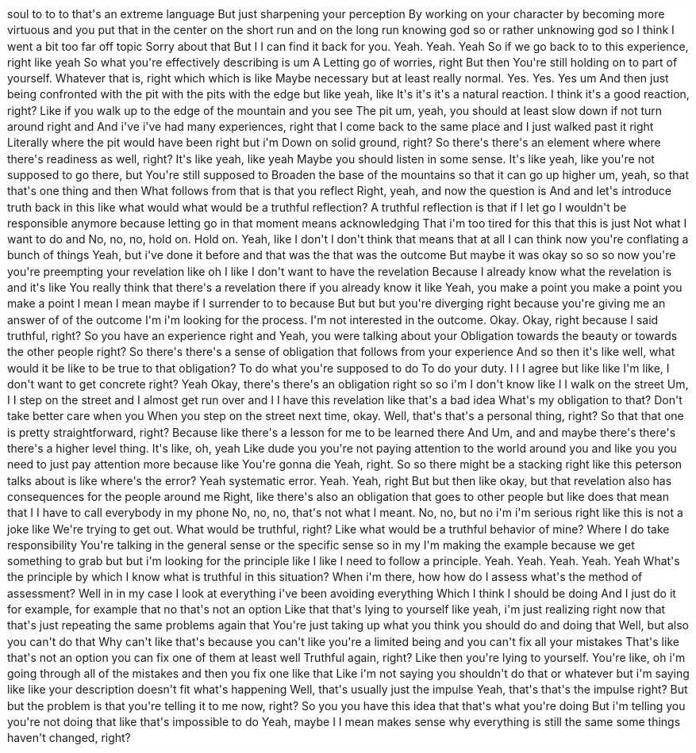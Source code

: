 soul to to to that's an extreme language But just sharpening your perception By working on your character by becoming more virtuous and you put that in the center on the short run and on the long run knowing god so or rather unknowing god so I think I went a bit too far off topic Sorry about that But I I can find it back for you. Yeah. Yeah. Yeah So if we go back to to this experience, right like yeah So what you're effectively describing is um A Letting go of worries, right But then You're still holding on to part of yourself. Whatever that is, right which which is like Maybe necessary but at least really normal. Yes. Yes. Yes um And then just being confronted with the pit with the pits with the edge but like yeah, like It's it's it's a natural reaction. I think it's a good reaction, right? Like if you walk up to the edge of the mountain and you see The pit um, yeah, you should at least slow down if not turn around right and And i've i've had many experiences, right that I come back to the same place and I just walked past it right Literally where the pit would have been right but i'm Down on solid ground, right? So there's there's an element where where there's readiness as well, right? It's like yeah, like yeah Maybe you should listen in some sense. It's like yeah, like you're not supposed to go there, but You're still supposed to Broaden the base of the mountains so that it can go up higher um, yeah, so that that's one thing and then What follows from that is that you reflect Right, yeah, and now the question is And and let's introduce truth back in this like what would what would be a truthful reflection? A truthful reflection is that if I let go I wouldn't be responsible anymore because letting go in that moment means acknowledging That i'm too tired for this that this is just Not what I want to do and No, no, no, hold on. Hold on. Yeah, like I don't I don't think that means that at all I can think now you're conflating a bunch of things Yeah, but i've done it before and that was the that was the outcome But maybe it was okay so so so now you're you're preempting your revelation like oh I like I don't want to have the revelation Because I already know what the revelation is and it's like You really think that there's a revelation there if you already know it like Yeah, you make a point you make a point you make a point I mean I mean maybe if I surrender to to because But but but you're diverging right because you're giving me an answer of of the outcome I'm i'm looking for the process. I'm not interested in the outcome. Okay. Okay, right because I said truthful, right? So you have an experience right and Yeah, you were talking about your Obligation towards the beauty or towards the other people right? So there's there's a sense of obligation that follows from your experience And so then it's like well, what would it be like to be true to that obligation? To do what you're supposed to do To do your duty. I I I agree but like like I'm like, I don't want to get concrete right? Yeah Okay, there's there's an obligation right so so i'm I don't know like I I walk on the street Um, I I step on the street and I almost get run over and I I have this revelation like that's a bad idea What's my obligation to that? Don't take better care when you When you step on the street next time, okay. Well, that's that's a personal thing, right? So that that one is pretty straightforward, right? Because like there's a lesson for me to be learned there And Um, and and maybe there's there's there's a higher level thing. It's like, oh, yeah Like dude you you're not paying attention to the world around you and like you you need to just pay attention more because like You're gonna die Yeah, right. So so there might be a stacking right like this peterson talks about is like where's the error? Yeah systematic error. Yeah. Yeah, right But but then like okay, but that revelation also has consequences for the people around me Right, like there's also an obligation that goes to other people but like does that mean that I I have to call everybody in my phone No, no, no, that's not what I meant. No, no, but no i'm i'm serious right like this is not a joke like We're trying to get out. What would be truthful, right? Like what would be a truthful behavior of mine? Where I do take responsibility You're talking in the general sense or the specific sense so in my I'm making the example because we get something to grab but but i'm looking for the principle like I like I need to follow a principle. Yeah. Yeah. Yeah. Yeah. Yeah What's the principle by which I know what is truthful in this situation? When i'm there, how how do I assess what's the method of assessment? Well in in my case I look at everything i've been avoiding everything Which I think I should be doing And I just do it for example, for example that no that's not an option Like that that's lying to yourself like yeah, i'm just realizing right now that that's just repeating the same problems again that You're just taking up what you think you should do and doing that Well, but also you can't do that Why can't like that's because you can't like you're a limited being and you can't fix all your mistakes That's like that's not an option you can fix one of them at least well Truthful again, right? Like then you're lying to yourself. You're like, oh i'm going through all of the mistakes and then you fix one like that Like i'm not saying you shouldn't do that or whatever but i'm saying like like your description doesn't fit what's happening Well, that's usually just the impulse Yeah, that's that's the impulse right? But but the problem is that you're telling it to me now, right? So you you have this idea that that's what you're doing But i'm telling you you're not doing that like that's impossible to do Yeah, maybe I I mean makes sense why everything is still the same some things haven't changed, right?